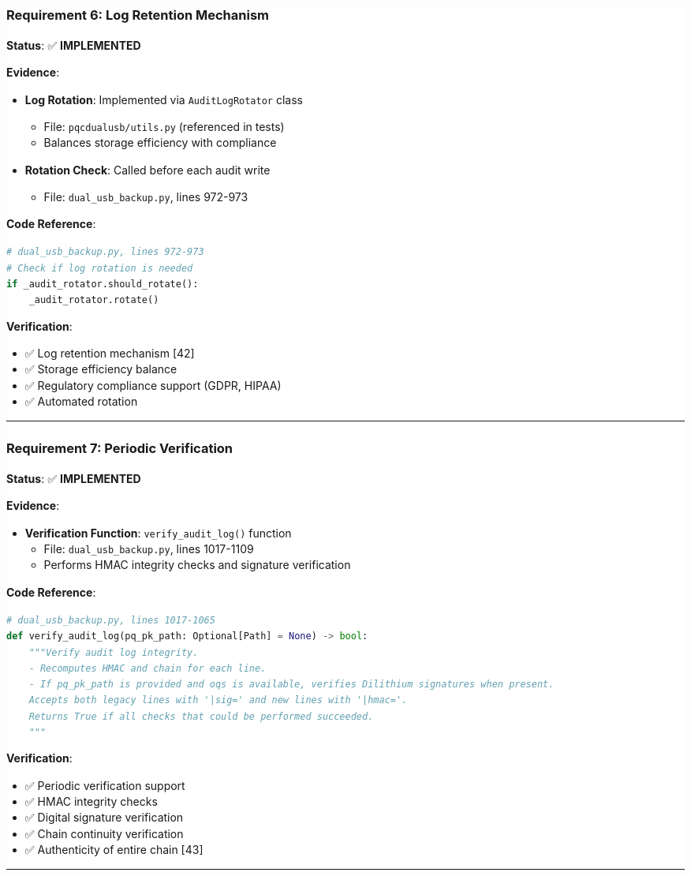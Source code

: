 
### Requirement 6: Log Retention Mechanism

**Status**: ✅ **IMPLEMENTED**

**Evidence**:
- **Log Rotation**: Implemented via `AuditLogRotator` class
  - File: `pqcdualusb/utils.py` (referenced in tests)
  - Balances storage efficiency with compliance

- **Rotation Check**: Called before each audit write
  - File: `dual_usb_backup.py`, lines 972-973

**Code Reference**:
```python
# dual_usb_backup.py, lines 972-973
# Check if log rotation is needed
if _audit_rotator.should_rotate():
    _audit_rotator.rotate()
```

**Verification**:
- ✅ Log retention mechanism [42]
- ✅ Storage efficiency balance
- ✅ Regulatory compliance support (GDPR, HIPAA)
- ✅ Automated rotation

---

### Requirement 7: Periodic Verification

**Status**: ✅ **IMPLEMENTED**

**Evidence**:
- **Verification Function**: `verify_audit_log()` function
  - File: `dual_usb_backup.py`, lines 1017-1109
  - Performs HMAC integrity checks and signature verification

**Code Reference**:
```python
# dual_usb_backup.py, lines 1017-1065
def verify_audit_log(pq_pk_path: Optional[Path] = None) -> bool:
    """Verify audit log integrity.
    - Recomputes HMAC and chain for each line.
    - If pq_pk_path is provided and oqs is available, verifies Dilithium signatures when present.
    Accepts both legacy lines with '|sig=' and new lines with '|hmac='.
    Returns True if all checks that could be performed succeeded.
    """
```

**Verification**:
- ✅ Periodic verification support
- ✅ HMAC integrity checks
- ✅ Digital signature verification
- ✅ Chain continuity verification
- ✅ Authenticity of entire chain [43]

---